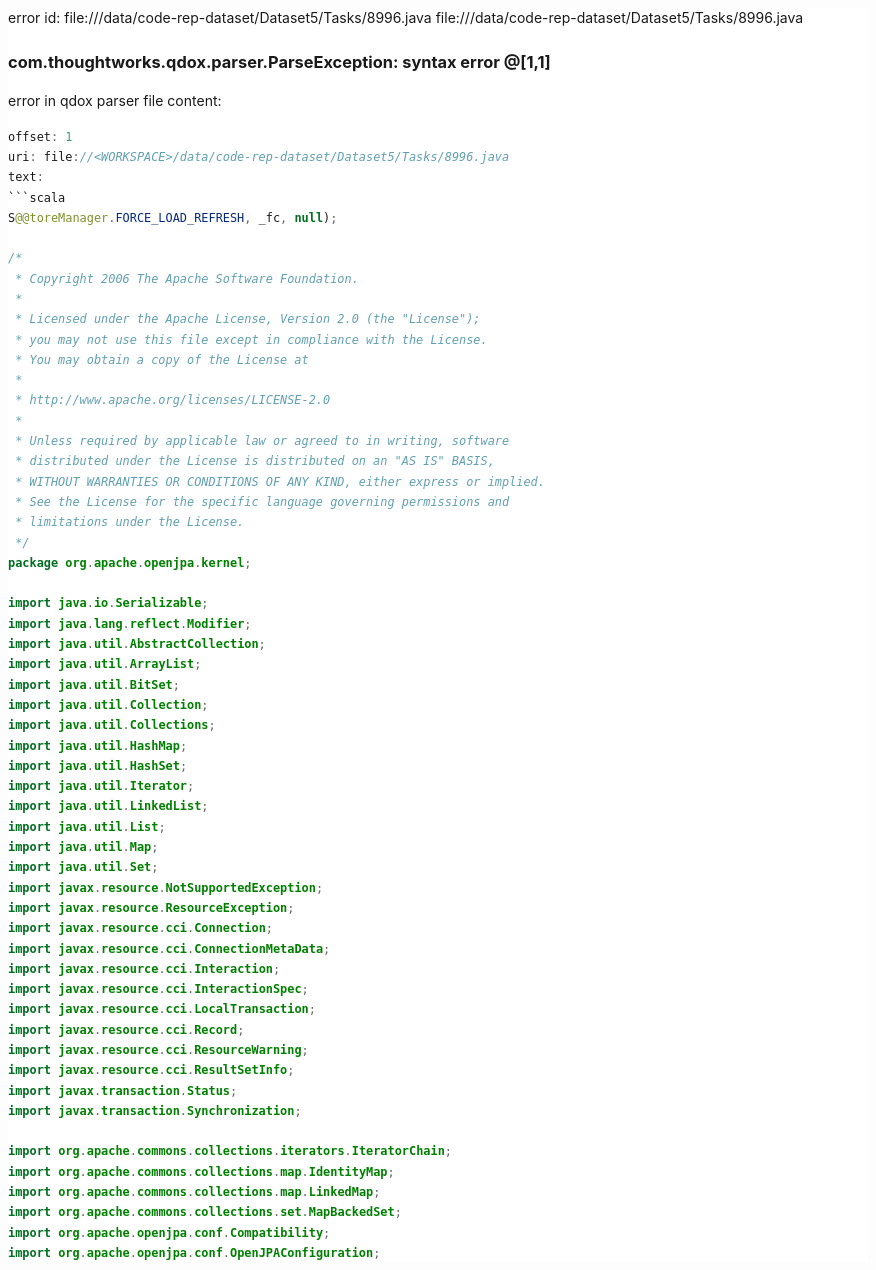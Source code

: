 error id: file://<WORKSPACE>/data/code-rep-dataset/Dataset5/Tasks/8996.java
file://<WORKSPACE>/data/code-rep-dataset/Dataset5/Tasks/8996.java
### com.thoughtworks.qdox.parser.ParseException: syntax error @[1,1]

error in qdox parser
file content:
```java
offset: 1
uri: file://<WORKSPACE>/data/code-rep-dataset/Dataset5/Tasks/8996.java
text:
```scala
S@@toreManager.FORCE_LOAD_REFRESH, _fc, null);

/*
 * Copyright 2006 The Apache Software Foundation.
 *
 * Licensed under the Apache License, Version 2.0 (the "License");
 * you may not use this file except in compliance with the License.
 * You may obtain a copy of the License at
 *
 * http://www.apache.org/licenses/LICENSE-2.0
 *
 * Unless required by applicable law or agreed to in writing, software
 * distributed under the License is distributed on an "AS IS" BASIS,
 * WITHOUT WARRANTIES OR CONDITIONS OF ANY KIND, either express or implied.
 * See the License for the specific language governing permissions and
 * limitations under the License.
 */
package org.apache.openjpa.kernel;

import java.io.Serializable;
import java.lang.reflect.Modifier;
import java.util.AbstractCollection;
import java.util.ArrayList;
import java.util.BitSet;
import java.util.Collection;
import java.util.Collections;
import java.util.HashMap;
import java.util.HashSet;
import java.util.Iterator;
import java.util.LinkedList;
import java.util.List;
import java.util.Map;
import java.util.Set;
import javax.resource.NotSupportedException;
import javax.resource.ResourceException;
import javax.resource.cci.Connection;
import javax.resource.cci.ConnectionMetaData;
import javax.resource.cci.Interaction;
import javax.resource.cci.InteractionSpec;
import javax.resource.cci.LocalTransaction;
import javax.resource.cci.Record;
import javax.resource.cci.ResourceWarning;
import javax.resource.cci.ResultSetInfo;
import javax.transaction.Status;
import javax.transaction.Synchronization;

import org.apache.commons.collections.iterators.IteratorChain;
import org.apache.commons.collections.map.IdentityMap;
import org.apache.commons.collections.map.LinkedMap;
import org.apache.commons.collections.set.MapBackedSet;
import org.apache.openjpa.conf.Compatibility;
import org.apache.openjpa.conf.OpenJPAConfiguration;
```